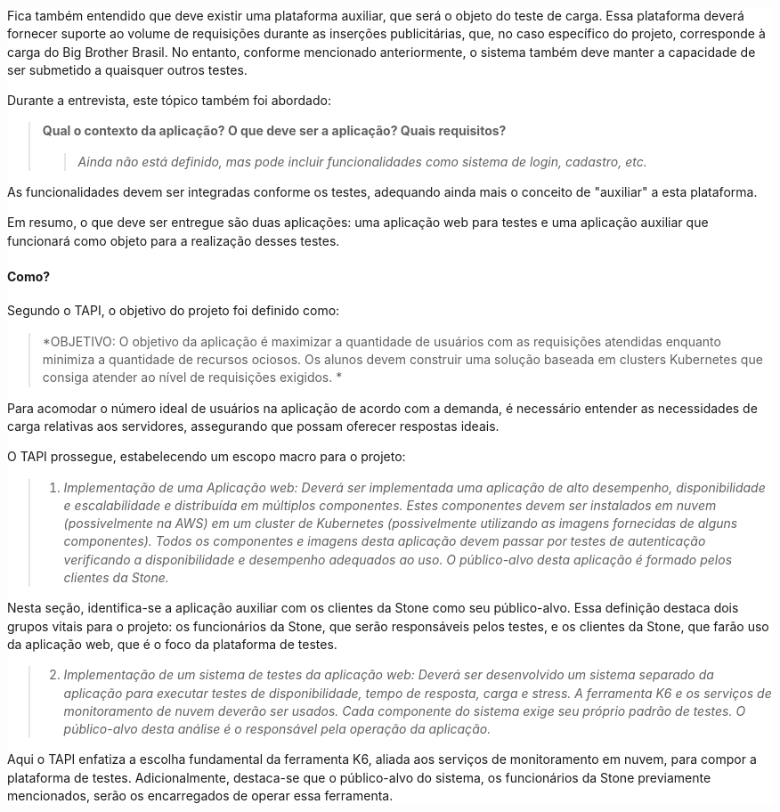 Fica também entendido que deve existir uma plataforma auxiliar, que será o objeto do teste de carga. Essa plataforma deverá fornecer suporte ao volume de requisições durante as inserções publicitárias, que, no caso específico do projeto, corresponde à carga do Big Brother Brasil. No entanto, conforme mencionado anteriormente, o sistema também deve manter a capacidade de ser submetido a quaisquer outros testes.

Durante a entrevista, este tópico também foi abordado:

> **Qual o contexto da aplicação? O que deve ser a aplicação? Quais requisitos?**
>
>> *Ainda não está definido, mas pode incluir funcionalidades como sistema de login, cadastro, etc.*
>>

As funcionalidades devem ser integradas conforme os testes, adequando ainda mais o conceito de "auxiliar" a esta plataforma.

Em resumo, o que deve ser entregue são duas aplicações: uma aplicação web para testes e uma aplicação auxiliar que funcionará como objeto para a realização desses testes.

#### Como?

Segundo o TAPI, o objetivo do projeto foi definido como:

> *OBJETIVO: O objetivo da aplicação é maximizar a quantidade de usuários com as requisições atendidas enquanto minimiza a quantidade de recursos ociosos. Os alunos devem construir uma solução baseada em clusters Kubernetes que consiga atender ao nível de requisições exigidos. *

Para acomodar o número ideal de usuários na aplicação de acordo com a demanda, é necessário entender as necessidades de carga relativas aos servidores, assegurando que possam oferecer respostas ideais.

O TAPI prossegue, estabelecendo um escopo macro para o projeto:

> 1. *Implementação de uma Aplicação web: Deverá ser implementada uma aplicação de alto desempenho, disponibilidade e escalabilidade e distribuída em múltiplos componentes. Estes componentes devem ser instalados em nuvem (possivelmente na AWS) em um cluster de Kubernetes (possivelmente utilizando as imagens fornecidas de alguns componentes). Todos os componentes e imagens desta aplicação devem passar por testes de autenticação verificando a disponibilidade e desempenho adequados ao uso. O público-alvo desta aplicação é formado pelos clientes da Stone.*

Nesta seção, identifica-se a aplicação auxiliar com os clientes da Stone como seu público-alvo. Essa definição destaca dois grupos vitais para o projeto: os funcionários da Stone, que serão responsáveis pelos testes, e os clientes da Stone, que farão uso da aplicação web, que é o foco da plataforma de testes.

> 2. *Implementação de um sistema de testes da aplicação web: Deverá ser desenvolvido um sistema separado da aplicação para executar testes de disponibilidade, tempo de resposta, carga e stress. A ferramenta K6 e os serviços de monitoramento de nuvem deverão ser usados. Cada componente do sistema exige seu próprio padrão de testes. O público-alvo desta análise é o responsável pela operação da aplicação.*

Aqui o TAPI enfatiza a escolha fundamental da ferramenta K6, aliada aos serviços de monitoramento em nuvem, para compor a plataforma de testes. Adicionalmente, destaca-se que o público-alvo do sistema, os funcionários da Stone previamente mencionados, serão os encarregados de operar essa ferramenta.
